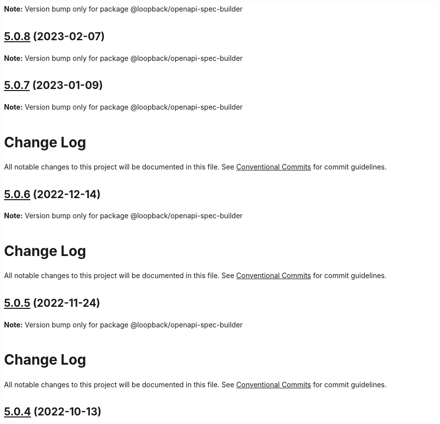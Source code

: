 **Note:** Version bump only for package @loopback/openapi-spec-builder





## [5.0.8](https://github.com/loopbackio/loopback-next/compare/@loopback/openapi-spec-builder@5.0.7...@loopback/openapi-spec-builder@5.0.8) (2023-02-07)

**Note:** Version bump only for package @loopback/openapi-spec-builder





## [5.0.7](https://github.com/loopbackio/loopback-next/compare/@loopback/openapi-spec-builder@5.0.6...@loopback/openapi-spec-builder@5.0.7) (2023-01-09)

**Note:** Version bump only for package @loopback/openapi-spec-builder





# Change Log

All notable changes to this project will be documented in this file. See
[Conventional Commits](https://conventionalcommits.org) for commit guidelines.

## [5.0.6](https://github.com/loopbackio/loopback-next/compare/@loopback/openapi-spec-builder@5.0.5...@loopback/openapi-spec-builder@5.0.6) (2022-12-14)

**Note:** Version bump only for package @loopback/openapi-spec-builder

# Change Log

All notable changes to this project will be documented in this file. See
[Conventional Commits](https://conventionalcommits.org) for commit guidelines.

## [5.0.5](https://github.com/loopbackio/loopback-next/compare/@loopback/openapi-spec-builder@5.0.4...@loopback/openapi-spec-builder@5.0.5) (2022-11-24)

**Note:** Version bump only for package @loopback/openapi-spec-builder

# Change Log

All notable changes to this project will be documented in this file. See
[Conventional Commits](https://conventionalcommits.org) for commit guidelines.

## [5.0.4](https://github.com/loopbackio/loopback-next/compare/@loopback/openapi-spec-builder@5.0.3...@loopback/openapi-spec-builder@5.0.4) (2022-10-13)
